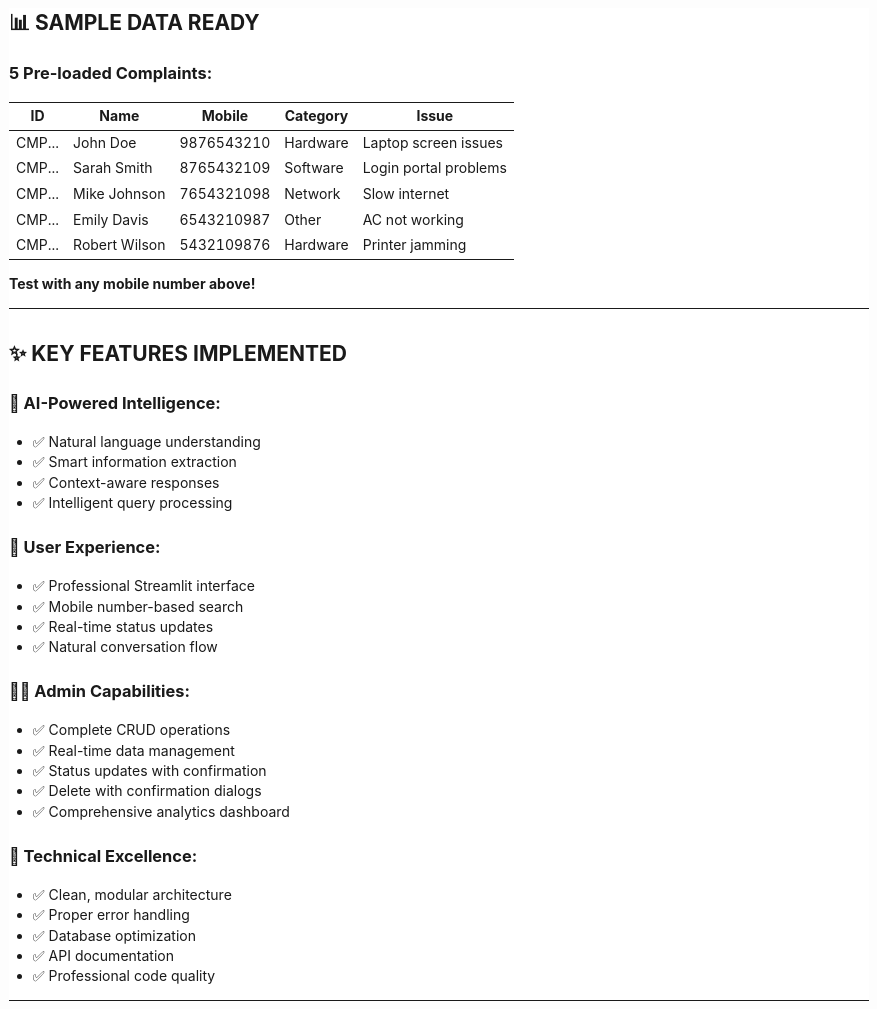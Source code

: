 
## 📊 **SAMPLE DATA READY**

### **5 Pre-loaded Complaints:**
| ID | Name | Mobile | Category | Issue |
|----|------|--------|----------|-------|
| CMP... | John Doe | 9876543210 | Hardware | Laptop screen issues |
| CMP... | Sarah Smith | 8765432109 | Software | Login portal problems |
| CMP... | Mike Johnson | 7654321098 | Network | Slow internet |
| CMP... | Emily Davis | 6543210987 | Other | AC not working |
| CMP... | Robert Wilson | 5432109876 | Hardware | Printer jamming |

**Test with any mobile number above!**

---

## ✨ **KEY FEATURES IMPLEMENTED**

### **🧠 AI-Powered Intelligence:**
- ✅ Natural language understanding
- ✅ Smart information extraction
- ✅ Context-aware responses
- ✅ Intelligent query processing

### **📱 User Experience:**
- ✅ Professional Streamlit interface
- ✅ Mobile number-based search
- ✅ Real-time status updates
- ✅ Natural conversation flow

### **👨‍💼 Admin Capabilities:**
- ✅ Complete CRUD operations
- ✅ Real-time data management
- ✅ Status updates with confirmation
- ✅ Delete with confirmation dialogs
- ✅ Comprehensive analytics dashboard

### **🔧 Technical Excellence:**
- ✅ Clean, modular architecture
- ✅ Proper error handling
- ✅ Database optimization
- ✅ API documentation
- ✅ Professional code quality

---
